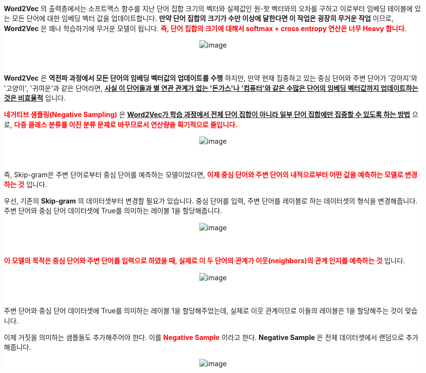 
**Word2Vec** 의 출력층에서는 소프트맥스 함수를 지난 단어 집합 크기의 벡터와 실제값인 원-핫 벡터와의 오차를 구하고 이로부터 임베딩 테이블에 있는 모든 단어에 대한 임베딩 벡터 값을 업데이트합니다. **만약 단어 집합의 크기가 수만 이상에 달한다면 이 작업은 굉장히 무거운 작업** 이므로, **Word2Vec** 은 꽤나 학습하기에 무거운 모델이 됩니다. **<span style="color:red">즉, 단어 집합의 크기에 대해서 softmax + cross entropy 연산은 너무 Heavy 합니다.</span>**

<p align="center">
<img alt="image" src="https://github.com/museonghwang/museonghwang.github.io/assets/77891754/92aed946-e6e1-4fd2-b9ae-4b85f451d337">
</p>

<br>



**Word2Vec** 은 **역전파 과정에서 모든 단어의 임베딩 벡터값의 업데이트를 수행** 하지만, 만약 현재 집중하고 있는 중심 단어와 주변 단어가 '강아지'와 '고양이', '귀여운'과 같은 단어라면, **<u>사실 이 단어들과 별 연관 관계가 없는 '돈가스'나 '컴퓨터'와 같은 수많은 단어의 임베딩 벡터값까지 업데이트하는 것은 비효율적</u>** 입니다.

**<span style="color:red">네거티브 샘플링(Negative Sampling)</span>** 은 **<u>Word2Vec가 학습 과정에서 전체 단어 집합이 아니라 일부 단어 집합에만 집중할 수 있도록 하는 방법</u>** 으로, **<span style="color:red">다중 클래스 분류를 이진 분류 문제로 바꾸므로서 연산량을 획기적으로 줄입니다.</span>**

<p align="center">
<img alt="image" src="https://github.com/museonghwang/museonghwang.github.io/assets/77891754/a407c1ee-15b6-446c-a516-c90ef13c972a">
</p>

<br>


즉, Skip-gram은 주변 단어로부터 중심 단어를 예측하는 모델이었다면, **<span style="color:red">이제 중심 단어와 주변 단어의 내적으로부터 어떤 값을 예측하는 모델로 변경하는 것</span>** 입니다.

우선, 기존의 **Skip-gram** 의 데이터셋부터 변경할 필요가 있습니다. 중심 단어를 입력, 주변 단어를 레이블로 하는 데이터셋의 형식을 변경해줍니다. 주변 단어와 중심 단어 데이터셋에 True를 의미하는 레이블 1을 할당해줍니다.

<p align="center">
<img alt="image" src="https://github.com/museonghwang/museonghwang.github.io/assets/77891754/19787c4c-1ca4-476b-81fc-a8f62c41d498">
</p>

<br>



**<span style="color:red">이 모델의 목적은 중심 단어와 주변 단어를 입력으로 하였을 때, 실제로 이 두 단어의 관계가 이웃(neighbors)의 관계 인지를 예측하는 것</span>** 입니다.

<p align="center">
<img alt="image" src="https://github.com/museonghwang/museonghwang.github.io/assets/77891754/f1899993-91e4-426b-97ef-9c525424bbbc">
</p>

<br>

주변 단어와 중심 단어 데이터셋에 True를 의미하는 레이블 1을 할당해주었는데, 실제로 이웃 관계이므로 이들의 레이블은 1을 할당해주는 것이 맞습니다.


이제 거짓을 의미하는 샘플들도 추가해주어야 한다. 이를 **<span style="color:red">Negative Sample</span>** 이라고 한다. **Negative Sample** 은 전체 데이터셋에서 랜덤으로 추가해줍니다.

<p align="center">
<img alt="image" src="https://github.com/museonghwang/museonghwang.github.io/assets/77891754/ea809d8f-732b-449c-bd87-b384341295bc">
</p>
